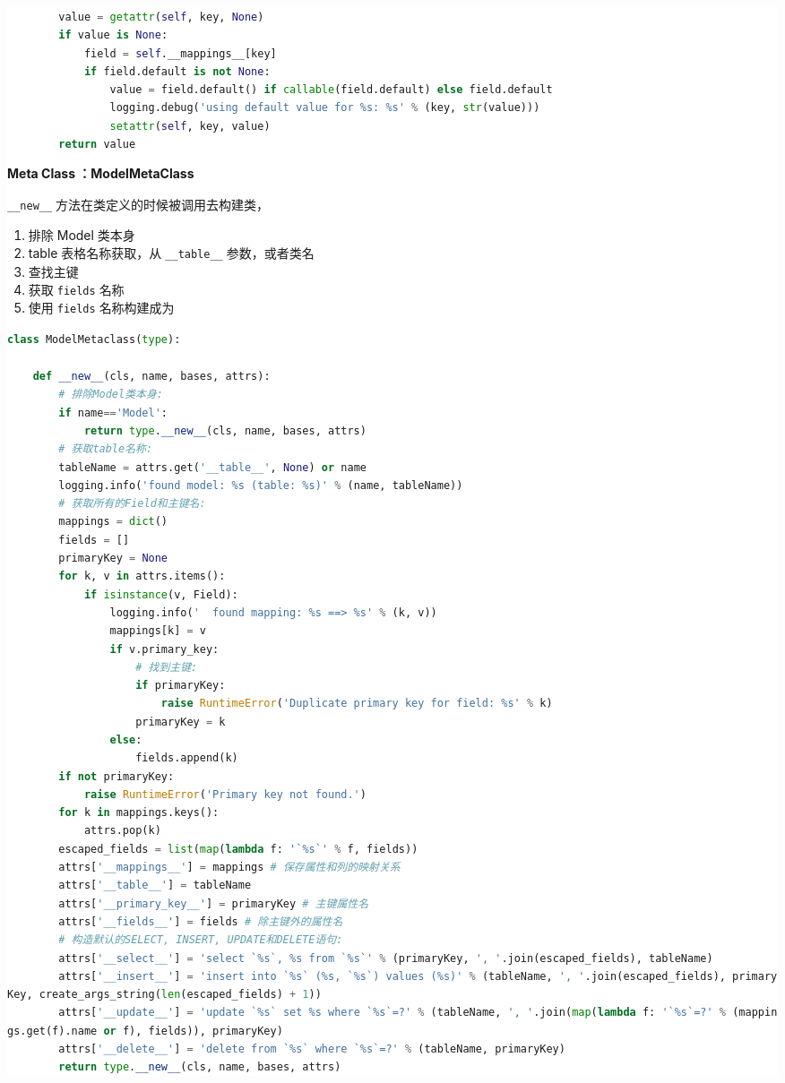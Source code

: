 ```python
        value = getattr(self, key, None)
        if value is None:
            field = self.__mappings__[key]
            if field.default is not None:
                value = field.default() if callable(field.default) else field.default
                logging.debug('using default value for %s: %s' % (key, str(value)))
                setattr(self, key, value)
        return value
```



**Meta Class ：ModelMetaClass**

`__new__` 方法在类定义的时候被调用去构建类，

1. 排除 Model 类本身
2. table 表格名称获取，从 `__table__` 参数，或者类名
3. 查找主键
4. 获取 `fields` 名称
5. 使用 `fields` 名称构建成为 

```python
class ModelMetaclass(type):

    def __new__(cls, name, bases, attrs):
        # 排除Model类本身:
        if name=='Model':
            return type.__new__(cls, name, bases, attrs)
        # 获取table名称:
        tableName = attrs.get('__table__', None) or name
        logging.info('found model: %s (table: %s)' % (name, tableName))
        # 获取所有的Field和主键名:
        mappings = dict()
        fields = []
        primaryKey = None
        for k, v in attrs.items():
            if isinstance(v, Field):
                logging.info('  found mapping: %s ==> %s' % (k, v))
                mappings[k] = v
                if v.primary_key:
                    # 找到主键:
                    if primaryKey:
                        raise RuntimeError('Duplicate primary key for field: %s' % k)
                    primaryKey = k
                else:
                    fields.append(k)
        if not primaryKey:
            raise RuntimeError('Primary key not found.')
        for k in mappings.keys():
            attrs.pop(k)
        escaped_fields = list(map(lambda f: '`%s`' % f, fields))
        attrs['__mappings__'] = mappings # 保存属性和列的映射关系
        attrs['__table__'] = tableName
        attrs['__primary_key__'] = primaryKey # 主键属性名
        attrs['__fields__'] = fields # 除主键外的属性名
        # 构造默认的SELECT, INSERT, UPDATE和DELETE语句:
        attrs['__select__'] = 'select `%s`, %s from `%s`' % (primaryKey, ', '.join(escaped_fields), tableName)
        attrs['__insert__'] = 'insert into `%s` (%s, `%s`) values (%s)' % (tableName, ', '.join(escaped_fields), primaryKey, create_args_string(len(escaped_fields) + 1))
        attrs['__update__'] = 'update `%s` set %s where `%s`=?' % (tableName, ', '.join(map(lambda f: '`%s`=?' % (mappings.get(f).name or f), fields)), primaryKey)
        attrs['__delete__'] = 'delete from `%s` where `%s`=?' % (tableName, primaryKey)
        return type.__new__(cls, name, bases, attrs)
```